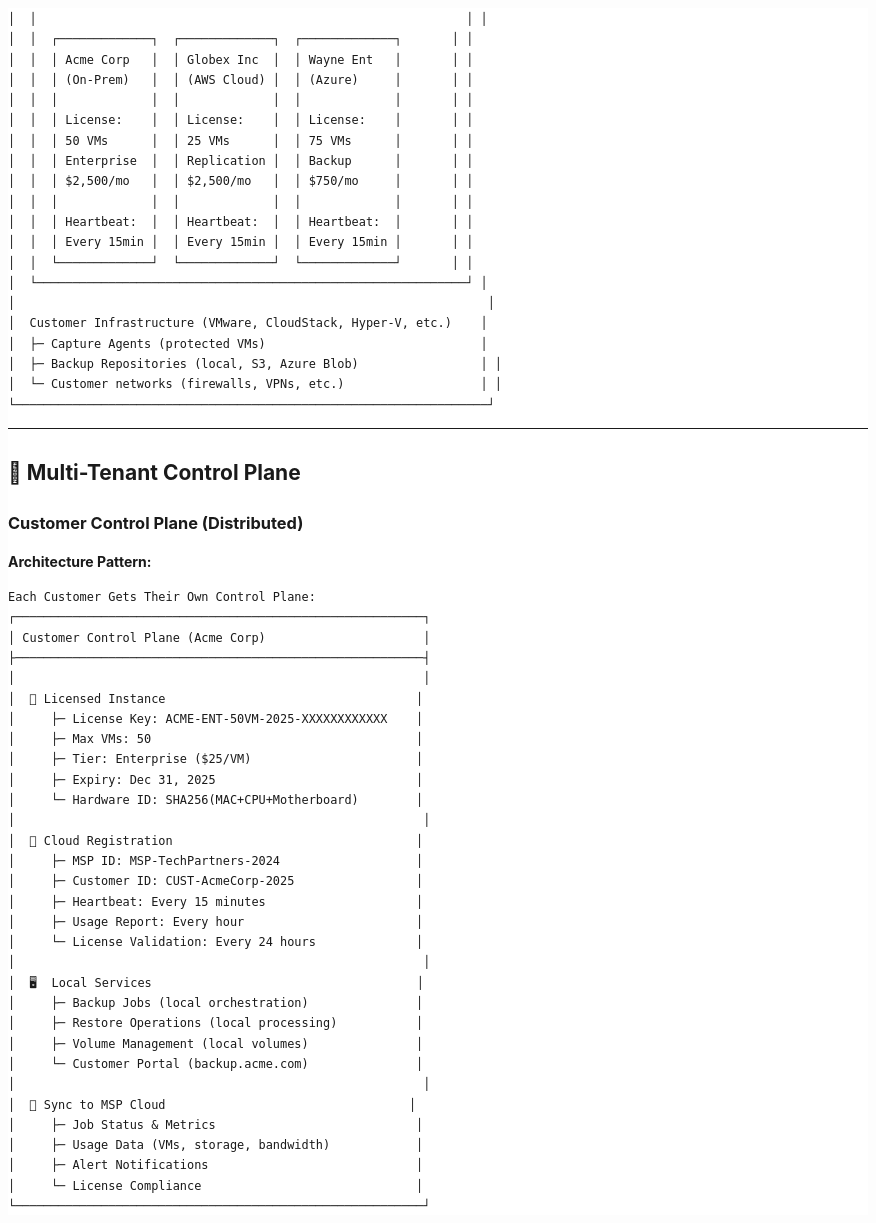 ```
│  │                                                            │ │
│  │  ┌─────────────┐  ┌─────────────┐  ┌─────────────┐       │ │
│  │  │ Acme Corp   │  │ Globex Inc  │  │ Wayne Ent   │       │ │
│  │  │ (On-Prem)   │  │ (AWS Cloud) │  │ (Azure)     │       │ │
│  │  │             │  │             │  │             │       │ │
│  │  │ License:    │  │ License:    │  │ License:    │       │ │
│  │  │ 50 VMs      │  │ 25 VMs      │  │ 75 VMs      │       │ │
│  │  │ Enterprise  │  │ Replication │  │ Backup      │       │ │
│  │  │ $2,500/mo   │  │ $2,500/mo   │  │ $750/mo     │       │ │
│  │  │             │  │             │  │             │       │ │
│  │  │ Heartbeat:  │  │ Heartbeat:  │  │ Heartbeat:  │       │ │
│  │  │ Every 15min │  │ Every 15min │  │ Every 15min │       │ │
│  │  └─────────────┘  └─────────────┘  └─────────────┘       │ │
│  └────────────────────────────────────────────────────────────┘ │
│                                                                  │
│  Customer Infrastructure (VMware, CloudStack, Hyper-V, etc.)    │
│  ├─ Capture Agents (protected VMs)                              │
│  ├─ Backup Repositories (local, S3, Azure Blob)                 │ │
│  └─ Customer networks (firewalls, VPNs, etc.)                   │ │
└──────────────────────────────────────────────────────────────────┘
```

---

## 🏢 Multi-Tenant Control Plane

### **Customer Control Plane (Distributed)**

**Architecture Pattern:**
```
Each Customer Gets Their Own Control Plane:
┌─────────────────────────────────────────────────────────┐
│ Customer Control Plane (Acme Corp)                      │
├─────────────────────────────────────────────────────────┤
│                                                         │
│  🔐 Licensed Instance                                   │
│     ├─ License Key: ACME-ENT-50VM-2025-XXXXXXXXXXXX    │
│     ├─ Max VMs: 50                                     │
│     ├─ Tier: Enterprise ($25/VM)                       │
│     ├─ Expiry: Dec 31, 2025                            │
│     └─ Hardware ID: SHA256(MAC+CPU+Motherboard)        │
│                                                         │
│  📡 Cloud Registration                                  │
│     ├─ MSP ID: MSP-TechPartners-2024                   │
│     ├─ Customer ID: CUST-AcmeCorp-2025                 │
│     ├─ Heartbeat: Every 15 minutes                     │
│     ├─ Usage Report: Every hour                        │
│     └─ License Validation: Every 24 hours              │
│                                                         │
│  🖥️  Local Services                                     │
│     ├─ Backup Jobs (local orchestration)               │
│     ├─ Restore Operations (local processing)           │
│     ├─ Volume Management (local volumes)               │
│     └─ Customer Portal (backup.acme.com)               │
│                                                         │
│  🔄 Sync to MSP Cloud                                  │
│     ├─ Job Status & Metrics                            │
│     ├─ Usage Data (VMs, storage, bandwidth)            │
│     ├─ Alert Notifications                             │
│     └─ License Compliance                              │
└─────────────────────────────────────────────────────────┘
```
